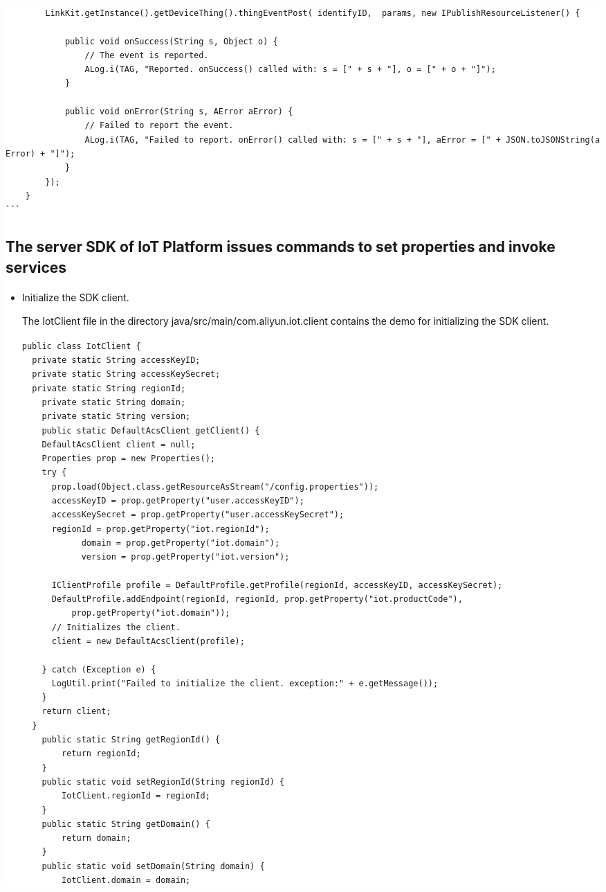    
            LinkKit.getInstance().getDeviceThing().thingEventPost( identifyID,  params, new IPublishResourceListener() {
    
                public void onSuccess(String s, Object o) {
                    // The event is reported.
                    ALog.i(TAG, "Reported. onSuccess() called with: s = [" + s + "], o = [" + o + "]");
                }
    
                public void onError(String s, AError aError) {
                    // Failed to report the event.
                    ALog.i(TAG, "Failed to report. onError() called with: s = [" + s + "], aError = [" + JSON.toJSONString(aError) + "]");
                }
            });
        }
    ```


## The server SDK of IoT Platform issues commands to set properties and invoke services

-   Initialize the SDK client.

    The IotClient file in the directory java/src/main/com.aliyun.iot.client contains the demo for initializing the SDK client.

    ```
    public class IotClient {
      private static String accessKeyID;
      private static String accessKeySecret;
      private static String regionId;
        private static String domain;
        private static String version;
        public static DefaultAcsClient getClient() {
        DefaultAcsClient client = null;
        Properties prop = new Properties();
        try {
          prop.load(Object.class.getResourceAsStream("/config.properties"));
          accessKeyID = prop.getProperty("user.accessKeyID");
          accessKeySecret = prop.getProperty("user.accessKeySecret");
          regionId = prop.getProperty("iot.regionId");
                domain = prop.getProperty("iot.domain");
                version = prop.getProperty("iot.version");
    
          IClientProfile profile = DefaultProfile.getProfile(regionId, accessKeyID, accessKeySecret);
          DefaultProfile.addEndpoint(regionId, regionId, prop.getProperty("iot.productCode"),
              prop.getProperty("iot.domain"));
          // Initializes the client.
          client = new DefaultAcsClient(profile);
    
        } catch (Exception e) {
          LogUtil.print("Failed to initialize the client. exception:" + e.getMessage());
        }
        return client;
      }
        public static String getRegionId() {
            return regionId;
        }
        public static void setRegionId(String regionId) {
            IotClient.regionId = regionId;
        }
        public static String getDomain() {
            return domain;
        }
        public static void setDomain(String domain) {
            IotClient.domain = domain;